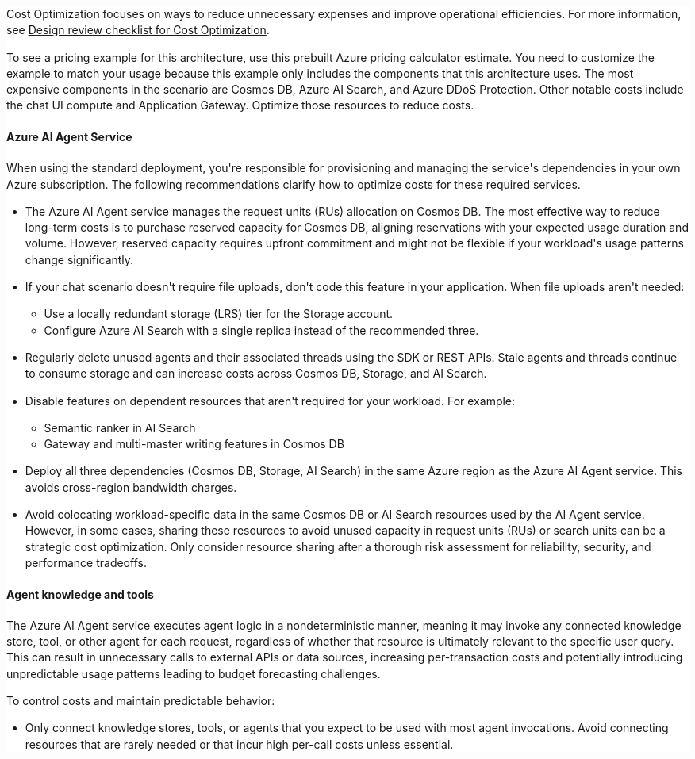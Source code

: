 Cost Optimization focuses on ways to reduce unnecessary expenses and improve operational efficiencies. For more information, see [Design review checklist for Cost Optimization](/azure/well-architected/cost-optimization/checklist).

To see a pricing example for this architecture, use this prebuilt [Azure pricing calculator](https://azure.com/e/9ed058e3b57b4386b7ac1bd3f782a344) estimate. You need to customize the example to match your usage because this example only includes the components that this architecture uses. The most expensive components in the scenario are Cosmos DB, Azure AI Search, and Azure DDoS Protection. Other notable costs include the chat UI compute and Application Gateway. Optimize those resources to reduce costs.

#### Azure AI Agent Service

When using the standard deployment, you're responsible for provisioning and managing the service's dependencies in your own Azure subscription. The following recommendations clarify how to optimize costs for these required services.

- The Azure AI Agent service manages the request units (RUs) allocation on Cosmos DB. The most effective way to reduce long-term costs is to purchase reserved capacity for Cosmos DB, aligning reservations with your expected usage duration and volume. However, reserved capacity requires upfront commitment and might not be flexible if your workload's usage patterns change significantly.

- If your chat scenario doesn't require file uploads, don't code this feature in your application. When file uploads aren't needed:

  - Use a locally redundant storage (LRS) tier for the Storage account.
  - Configure Azure AI Search with a single replica instead of the recommended three.

- Regularly delete unused agents and their associated threads using the SDK or REST APIs. Stale agents and threads continue to consume storage and can increase costs across Cosmos DB, Storage, and AI Search.

- Disable features on dependent resources that aren't required for your workload. For example:

  - Semantic ranker in AI Search
  - Gateway and multi-master writing features in Cosmos DB

- Deploy all three dependencies (Cosmos DB, Storage, AI Search) in the same Azure region as the Azure AI Agent service. This avoids cross-region bandwidth charges.

- Avoid colocating workload-specific data in the same Cosmos DB or AI Search resources used by the AI Agent service. However, in some cases, sharing these resources to avoid unused capacity in request units (RUs) or search units can be a strategic cost optimization. Only consider resource sharing after a thorough risk assessment for reliability, security, and performance tradeoffs.

#### Agent knowledge and tools

The Azure AI Agent service executes agent logic in a nondeterministic manner, meaning it may invoke any connected knowledge store, tool, or other agent for each request, regardless of whether that resource is ultimately relevant to the specific user query. This can result in unnecessary calls to external APIs or data sources, increasing per-transaction costs and potentially introducing unpredictable usage patterns leading to budget forecasting challenges.

To control costs and maintain predictable behavior:

- Only connect knowledge stores, tools, or agents that you expect to be used with most agent invocations. Avoid connecting resources that are rarely needed or that incur high per-call costs unless essential.
